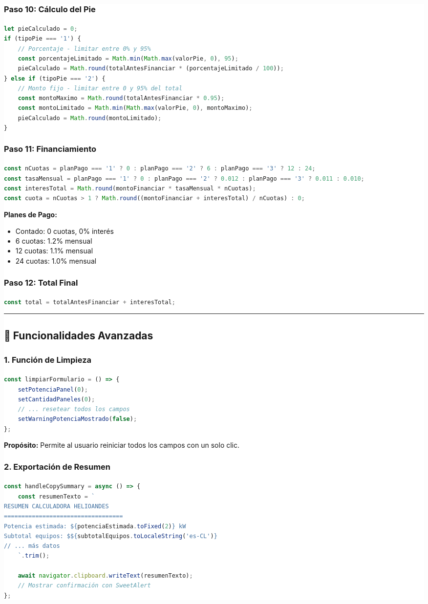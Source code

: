 ### **Paso 10: Cálculo del Pie**
```javascript
let pieCalculado = 0;
if (tipoPie === '1') {
    // Porcentaje - limitar entre 0% y 95%
    const porcentajeLimitado = Math.min(Math.max(valorPie, 0), 95);
    pieCalculado = Math.round(totalAntesFinanciar * (porcentajeLimitado / 100));
} else if (tipoPie === '2') {
    // Monto fijo - limitar entre 0 y 95% del total
    const montoMaximo = Math.round(totalAntesFinanciar * 0.95);
    const montoLimitado = Math.min(Math.max(valorPie, 0), montoMaximo);
    pieCalculado = Math.round(montoLimitado);
}
```

### **Paso 11: Financiamiento**
```javascript
const nCuotas = planPago === '1' ? 0 : planPago === '2' ? 6 : planPago === '3' ? 12 : 24;
const tasaMensual = planPago === '1' ? 0 : planPago === '2' ? 0.012 : planPago === '3' ? 0.011 : 0.010;
const interesTotal = Math.round(montoFinanciar * tasaMensual * nCuotas);
const cuota = nCuotas > 1 ? Math.round((montoFinanciar + interesTotal) / nCuotas) : 0;
```

**Planes de Pago:**
- Contado: 0 cuotas, 0% interés
- 6 cuotas: 1.2% mensual
- 12 cuotas: 1.1% mensual
- 24 cuotas: 1.0% mensual

### **Paso 12: Total Final**
```javascript
const total = totalAntesFinanciar + interesTotal;
```

---

## 🔧 Funcionalidades Avanzadas

### **1. Función de Limpieza**
```javascript
const limpiarFormulario = () => {
    setPotenciaPanel(0);
    setCantidadPaneles(0);
    // ... resetear todos los campos
    setWarningPotenciaMostrado(false);
};
```
**Propósito:** Permite al usuario reiniciar todos los campos con un solo clic.

### **2. Exportación de Resumen**
```javascript
const handleCopySummary = async () => {
    const resumenTexto = `
RESUMEN CALCULADORA HELIOANDES
==================================
Potencia estimada: ${potenciaEstimada.toFixed(2)} kW
Subtotal equipos: $${subtotalEquipos.toLocaleString('es-CL')}
// ... más datos
    `.trim();
    
    await navigator.clipboard.writeText(resumenTexto);
    // Mostrar confirmación con SweetAlert
};
```